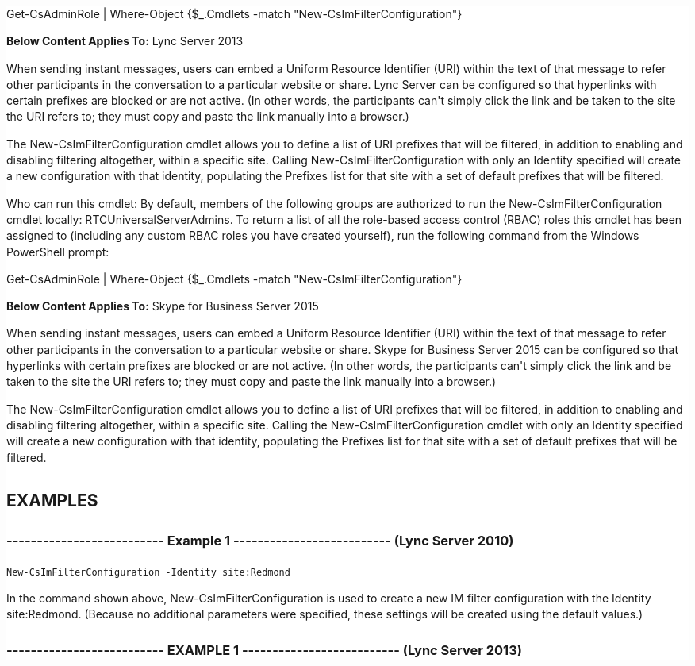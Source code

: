 Get-CsAdminRole | Where-Object {$_.Cmdlets -match "New-CsImFilterConfiguration"}

**Below Content Applies To:** Lync Server 2013

When sending instant messages, users can embed a Uniform Resource Identifier (URI) within the text of that message to refer other participants in the conversation to a particular website or share.
Lync Server can be configured so that hyperlinks with certain prefixes are blocked or are not active.
(In other words, the participants can't simply click the link and be taken to the site the URI refers to; they must copy and paste the link manually into a browser.)

The New-CsImFilterConfiguration cmdlet allows you to define a list of URI prefixes that will be filtered, in addition to enabling and disabling filtering altogether, within a specific site.
Calling New-CsImFilterConfiguration with only an Identity specified will create a new configuration with that identity, populating the Prefixes list for that site with a set of default prefixes that will be filtered.

Who can run this cmdlet: By default, members of the following groups are authorized to run the New-CsImFilterConfiguration cmdlet locally: RTCUniversalServerAdmins.
To return a list of all the role-based access control (RBAC) roles this cmdlet has been assigned to (including any custom RBAC roles you have created yourself), run the following command from the Windows PowerShell prompt:

Get-CsAdminRole | Where-Object {$_.Cmdlets -match "New-CsImFilterConfiguration"}

**Below Content Applies To:** Skype for Business Server 2015

When sending instant messages, users can embed a Uniform Resource Identifier (URI) within the text of that message to refer other participants in the conversation to a particular website or share.
Skype for Business Server 2015 can be configured so that hyperlinks with certain prefixes are blocked or are not active.
(In other words, the participants can't simply click the link and be taken to the site the URI refers to; they must copy and paste the link manually into a browser.)

The New-CsImFilterConfiguration cmdlet allows you to define a list of URI prefixes that will be filtered, in addition to enabling and disabling filtering altogether, within a specific site.
Calling the New-CsImFilterConfiguration cmdlet with only an Identity specified will create a new configuration with that identity, populating the Prefixes list for that site with a set of default prefixes that will be filtered.



## EXAMPLES

### -------------------------- Example 1 -------------------------- (Lync Server 2010)
```
New-CsImFilterConfiguration -Identity site:Redmond
```

In the command shown above, New-CsImFilterConfiguration is used to create a new IM filter configuration with the Identity site:Redmond.
(Because no additional parameters were specified, these settings will be created using the default values.)

### -------------------------- EXAMPLE 1 -------------------------- (Lync Server 2013)
```

```
